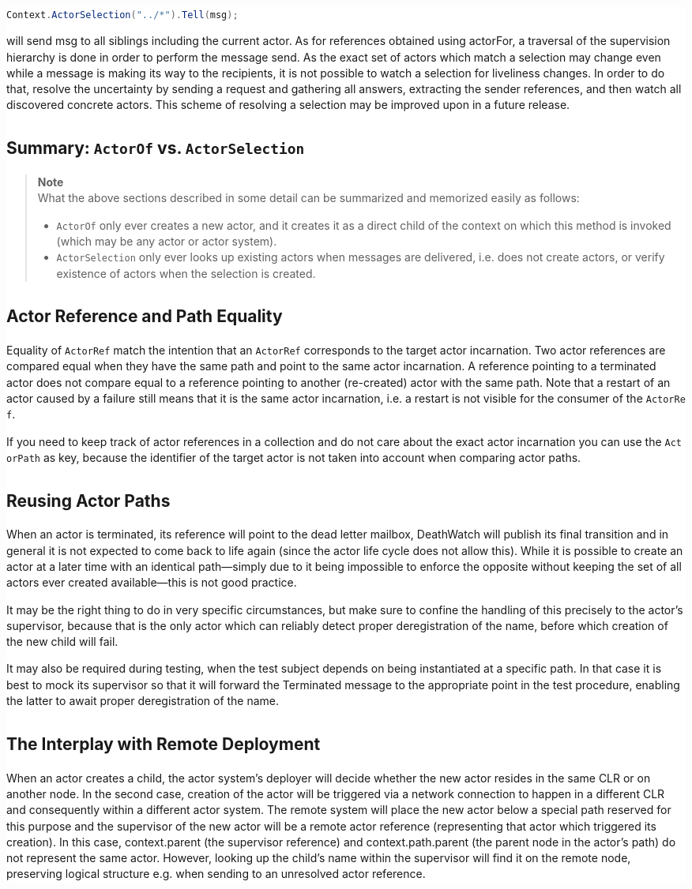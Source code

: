 ```csharp
Context.ActorSelection("../*").Tell(msg);
```
will send msg to all siblings including the current actor. As for references obtained using actorFor, a traversal of the supervision hierarchy is done in order to perform the message send. As the exact set of actors which match a selection may change even while a message is making its way to the recipients, it is not possible to watch a selection for liveliness changes. In order to do that, resolve the uncertainty by sending a request and gathering all answers, extracting the sender references, and then watch all discovered concrete actors. This scheme of resolving a selection may be improved upon in a future release.

## Summary: `ActorOf` vs. `ActorSelection`
>**Note**<br/>
>What the above sections described in some detail can be summarized and memorized easily as follows:
>* `ActorOf` only ever creates a new actor, and it creates it as a direct child of the context on which this method is invoked (which may be any actor or actor system).
>* `ActorSelection` only ever looks up existing actors when messages are delivered, i.e. does not create actors, or verify existence of actors when the selection is created.

## Actor Reference and Path Equality
Equality of `ActorRef` match the intention that an `ActorRef` corresponds to the target actor incarnation. Two actor references are compared equal when they have the same path and point to the same actor incarnation. A reference pointing to a terminated actor does not compare equal to a reference pointing to another (re-created) actor with the same path. Note that a restart of an actor caused by a failure still means that it is the same actor incarnation, i.e. a restart is not visible for the consumer of the `ActorRef`.

If you need to keep track of actor references in a collection and do not care about the exact actor incarnation you can use the `ActorPath` as key, because the identifier of the target actor is not taken into account when comparing actor paths.

## Reusing Actor Paths
When an actor is terminated, its reference will point to the dead letter mailbox, DeathWatch will publish its final transition and in general it is not expected to come back to life again (since the actor life cycle does not allow this). While it is possible to create an actor at a later time with an identical path—simply due to it being impossible to enforce the opposite without keeping the set of all actors ever created available—this is not good practice.

It may be the right thing to do in very specific circumstances, but make sure to confine the handling of this precisely to the actor’s supervisor, because that is the only actor which can reliably detect proper deregistration of the name, before which creation of the new child will fail.

It may also be required during testing, when the test subject depends on being instantiated at a specific path. In that case it is best to mock its supervisor so that it will forward the Terminated message to the appropriate point in the test procedure, enabling the latter to await proper deregistration of the name.

## The Interplay with Remote Deployment
When an actor creates a child, the actor system’s deployer will decide whether the new actor resides in the same CLR or on another node. In the second case, creation of the actor will be triggered via a network connection to happen in a different CLR and consequently within a different actor system. The remote system will place the new actor below a special path reserved for this purpose and the supervisor of the new actor will be a remote actor reference (representing that actor which triggered its creation). In this case, context.parent (the supervisor reference) and context.path.parent (the parent node in the actor’s path) do not represent the same actor. However, looking up the child’s name within the supervisor will find it on the remote node, preserving logical structure e.g. when sending to an unresolved actor reference.
